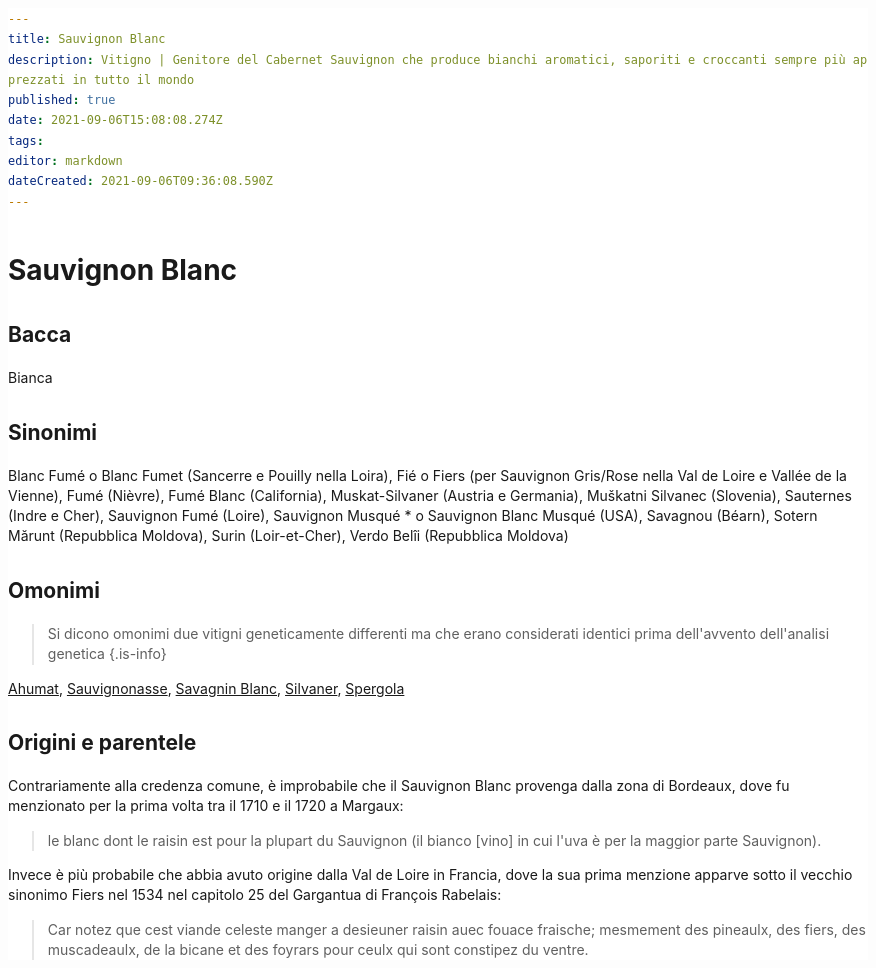 ```yaml
---
title: Sauvignon Blanc
description: Vitigno | Genitore del Cabernet Sauvignon che produce bianchi aromatici, saporiti e croccanti sempre più apprezzati in tutto il mondo
published: true
date: 2021-09-06T15:08:08.274Z
tags: 
editor: markdown
dateCreated: 2021-09-06T09:36:08.590Z
---
```


# Sauvignon Blanc

## Bacca
Bianca

## Sinonimi
Blanc Fumé o Blanc Fumet (Sancerre e Pouilly nella Loira), Fié o Fiers (per Sauvignon Gris/Rose nella Val de Loire e Vallée de la Vienne), Fumé (Nièvre), Fumé Blanc (California), Muskat-Silvaner (Austria e Germania), Muškatni Silvanec (Slovenia), Sauternes (Indre e Cher), Sauvignon Fumé (Loire), Sauvignon Musqué * o Sauvignon Blanc Musqué (USA), Savagnou (Béarn), Sotern Mărunt (Repubblica Moldova), Surin (Loir-et-Cher), Verdo Belîi (Repubblica Moldova)

## Omonimi
> Si dicono omonimi due vitigni geneticamente differenti ma che erano considerati identici prima dell'avvento dell'analisi genetica
{.is-info}

[Ahumat](/vitigni/ahumat), [Sauvignonasse](/vitigni/Francia/sauvignonasse), [Savagnin Blanc](/vitigni/Francia/savagnin-blanc), [Silvaner](/vitigni/Germania/silvaner), [Spergola](/vitigni/Italia/spergola)

## Origini e parentele
Contrariamente alla credenza comune, è improbabile che il Sauvignon Blanc provenga dalla zona di Bordeaux, dove fu menzionato per la prima volta tra il 1710 e il 1720 a Margaux:

>le blanc dont le raisin est pour la plupart du Sauvignon (il bianco [vino] in cui l'uva è per la maggior parte Sauvignon). 

Invece è più probabile che abbia avuto origine dalla Val de Loire in Francia, dove la sua prima menzione apparve sotto il vecchio sinonimo Fiers nel 1534 nel capitolo 25 del Gargantua di François Rabelais: 

> Car notez que cest viande celeste manger a desieuner raisin auec fouace fraische; mesmement des pineaulx, des fiers, des muscadeaulx, de la bicane et des foyrars pour ceulx qui sont constipez du ventre.
